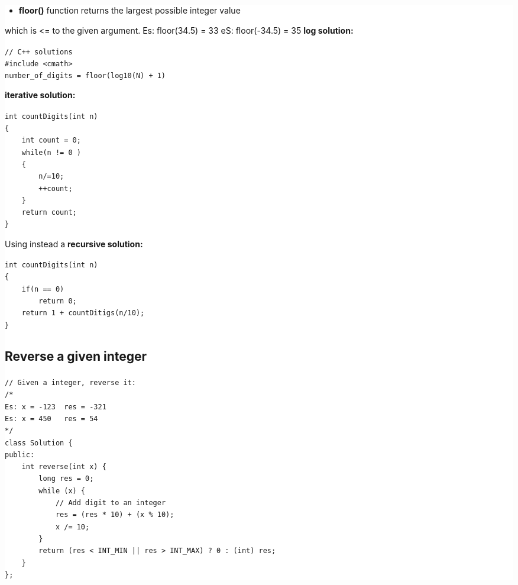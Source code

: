 * **floor()** function returns the largest possible integer value 

which is <= to the given argument.
Es: floor(34.5) = 33
eS: floor(-34.5) = 35
**log solution:**
```
// C++ solutions
#include <cmath>
number_of_digits = floor(log10(N) + 1)
```
**iterative solution:**
```
int countDigits(int n)
{
    int count = 0;
    while(n != 0 )
    {
        n/=10;
        ++count;
    }
    return count; 
}
```
Using instead a **recursive solution:**
```
int countDigits(int n)
{
    if(n == 0)
        return 0;
    return 1 + countDitigs(n/10);
}
```

## Reverse a given integer
```
// Given a integer, reverse it:
/*
Es: x = -123  res = -321
Es: x = 450   res = 54
*/
class Solution {
public:
    int reverse(int x) {
        long res = 0;
        while (x) {
            // Add digit to an integer
            res = (res * 10) + (x % 10);
            x /= 10;
        }
        return (res < INT_MIN || res > INT_MAX) ? 0 : (int) res;
    }
};

```

